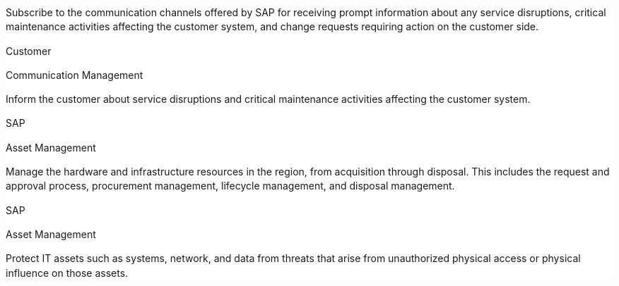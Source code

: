 </td>
<td valign="top">

Subscribe to the communication channels offered by SAP for receiving prompt information about any service disruptions, critical maintenance activities affecting the customer system, and change requests requiring action on the customer side.

</td>
<td valign="top">

Customer

</td>
</tr>
<tr>
<td valign="top">

Communication Management

</td>
<td valign="top">

Inform the customer about service disruptions and critical maintenance activities affecting the customer system.

</td>
<td valign="top">

SAP

</td>
</tr>
<tr>
<td valign="top">

Asset Management

</td>
<td valign="top">

Manage the hardware and infrastructure resources in the region, from acquisition through disposal. This includes the request and approval process, procurement management, lifecycle management, and disposal management.

</td>
<td valign="top">

SAP

</td>
</tr>
<tr>
<td valign="top">

Asset Management

</td>
<td valign="top">

Protect IT assets such as systems, network, and data from threats that arise from unauthorized physical access or physical influence on those assets.

